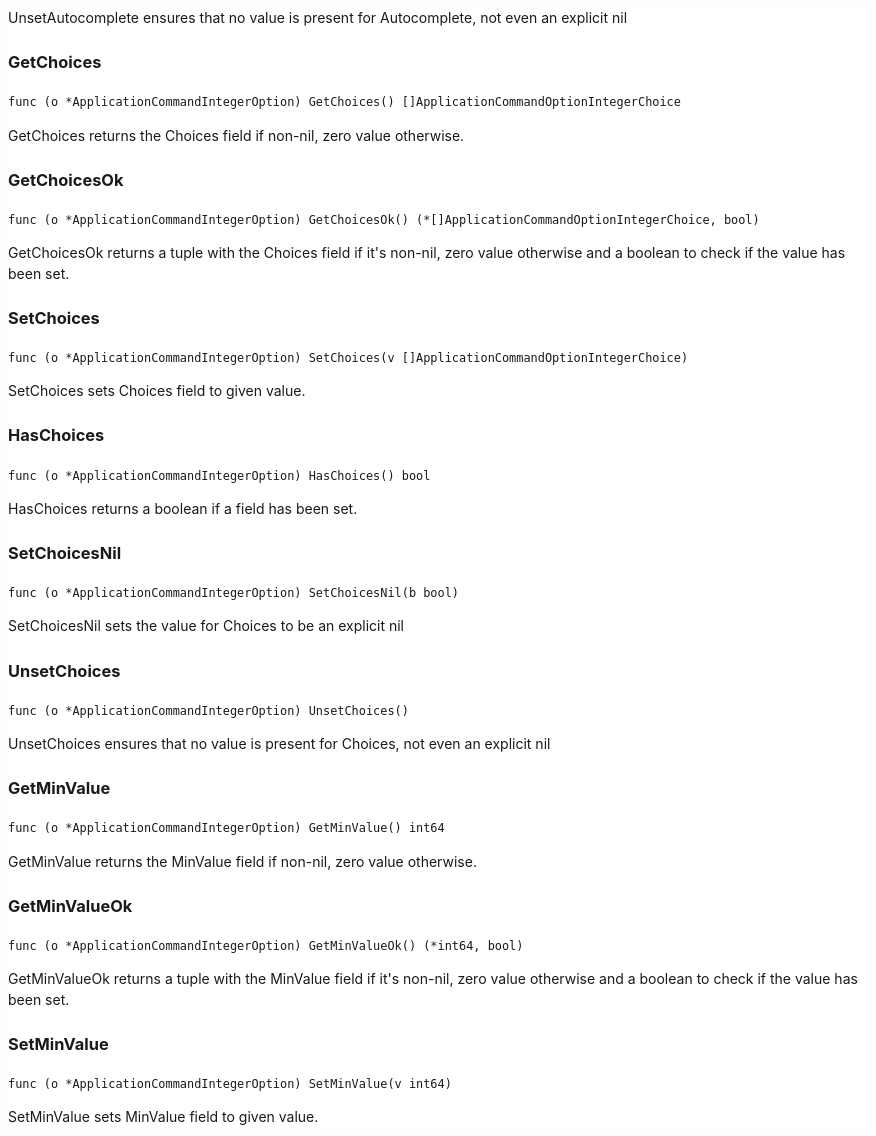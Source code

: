 UnsetAutocomplete ensures that no value is present for Autocomplete, not even an explicit nil
### GetChoices

`func (o *ApplicationCommandIntegerOption) GetChoices() []ApplicationCommandOptionIntegerChoice`

GetChoices returns the Choices field if non-nil, zero value otherwise.

### GetChoicesOk

`func (o *ApplicationCommandIntegerOption) GetChoicesOk() (*[]ApplicationCommandOptionIntegerChoice, bool)`

GetChoicesOk returns a tuple with the Choices field if it's non-nil, zero value otherwise
and a boolean to check if the value has been set.

### SetChoices

`func (o *ApplicationCommandIntegerOption) SetChoices(v []ApplicationCommandOptionIntegerChoice)`

SetChoices sets Choices field to given value.

### HasChoices

`func (o *ApplicationCommandIntegerOption) HasChoices() bool`

HasChoices returns a boolean if a field has been set.

### SetChoicesNil

`func (o *ApplicationCommandIntegerOption) SetChoicesNil(b bool)`

 SetChoicesNil sets the value for Choices to be an explicit nil

### UnsetChoices
`func (o *ApplicationCommandIntegerOption) UnsetChoices()`

UnsetChoices ensures that no value is present for Choices, not even an explicit nil
### GetMinValue

`func (o *ApplicationCommandIntegerOption) GetMinValue() int64`

GetMinValue returns the MinValue field if non-nil, zero value otherwise.

### GetMinValueOk

`func (o *ApplicationCommandIntegerOption) GetMinValueOk() (*int64, bool)`

GetMinValueOk returns a tuple with the MinValue field if it's non-nil, zero value otherwise
and a boolean to check if the value has been set.

### SetMinValue

`func (o *ApplicationCommandIntegerOption) SetMinValue(v int64)`

SetMinValue sets MinValue field to given value.
